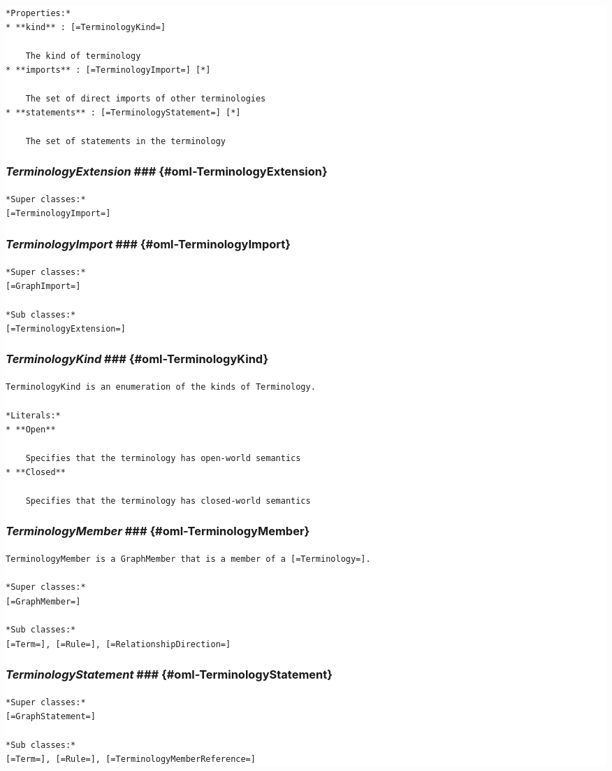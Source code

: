 
	*Properties:*
	* **kind** : [=TerminologyKind=]
	
		The kind of terminology
	* **imports** : [=TerminologyImport=] [*]
	
		The set of direct imports of other terminologies			
	* **statements** : [=TerminologyStatement=] [*]
	
		The set of statements in the terminology			
### <dfn>TerminologyExtension</dfn> ### {#oml-TerminologyExtension}
	
	*Super classes:*
	[=TerminologyImport=]
	

### <dfn>*TerminologyImport*</dfn> ### {#oml-TerminologyImport}
	
	*Super classes:*
	[=GraphImport=]
	
	*Sub classes:*
	[=TerminologyExtension=]

### <dfn>TerminologyKind</dfn> ### {#oml-TerminologyKind}
	TerminologyKind is an enumeration of the kinds of Terminology.
			
	*Literals:*
	* **Open**
	
		Specifies that the terminology has open-world semantics
	* **Closed**
	
		Specifies that the terminology has closed-world semantics
### <dfn>*TerminologyMember*</dfn> ### {#oml-TerminologyMember}
	TerminologyMember is a GraphMember that is a member of a [=Terminology=].
	
	*Super classes:*
	[=GraphMember=]
	
	*Sub classes:*
	[=Term=], [=Rule=], [=RelationshipDirection=]

### <dfn>*TerminologyStatement*</dfn> ### {#oml-TerminologyStatement}
	
	*Super classes:*
	[=GraphStatement=]
	
	*Sub classes:*
	[=Term=], [=Rule=], [=TerminologyMemberReference=]
